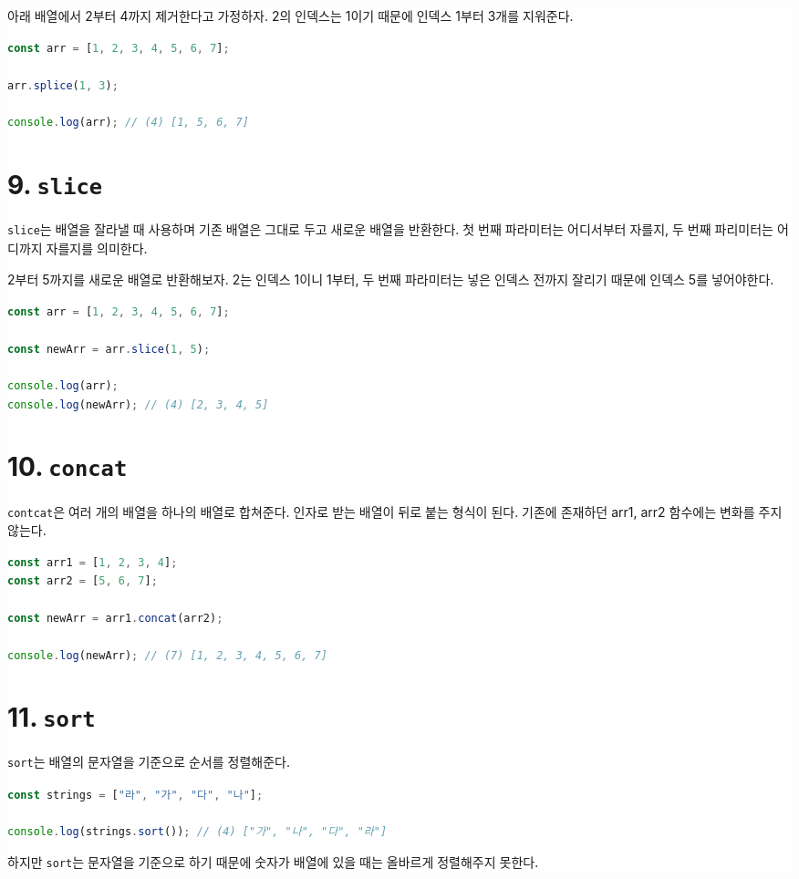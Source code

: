 아래 배열에서 2부터 4까지 제거한다고 가정하자.
2의 인덱스는 1이기 때문에 인덱스 1부터 3개를 지워준다.

```js
const arr = [1, 2, 3, 4, 5, 6, 7];

arr.splice(1, 3);

console.log(arr); // (4) [1, 5, 6, 7]
```

# 9. `slice`

`slice`는 배열을 잘라낼 때 사용하며 기존 배열은 그대로 두고 새로운 배열을 반환한다.
첫 번째 파라미터는 어디서부터 자를지, 두 번째 파리미터는 어디까지 자를지를 의미한다.

2부터 5까지를 새로운 배열로 반환해보자.
2는 인덱스 1이니 1부터, 두 번째 파라미터는 넣은 인덱스 전까지 잘리기 때문에 인덱스 5를 넣어야한다.

```js
const arr = [1, 2, 3, 4, 5, 6, 7];

const newArr = arr.slice(1, 5);

console.log(arr);
console.log(newArr); // (4) [2, 3, 4, 5]
```

# 10. `concat`

`contcat`은 여러 개의 배열을 하나의 배열로 합쳐준다.
인자로 받는 배열이 뒤로 붙는 형식이 된다. 기존에 존재하던 arr1, arr2 함수에는 변화를 주지 않는다.

```js
const arr1 = [1, 2, 3, 4];
const arr2 = [5, 6, 7];

const newArr = arr1.concat(arr2);

console.log(newArr); // (7) [1, 2, 3, 4, 5, 6, 7]
```

# 11. `sort`

`sort`는 배열의 문자열을 기준으로 순서를 정렬해준다.

```js
const strings = ["라", "가", "다", "나"];

console.log(strings.sort()); // (4) ["가", "나", "다", "라"]
```

하지만 `sort`는 문자열을 기준으로 하기 때문에 숫자가 배열에 있을 때는 올바르게 정렬해주지 못한다.
